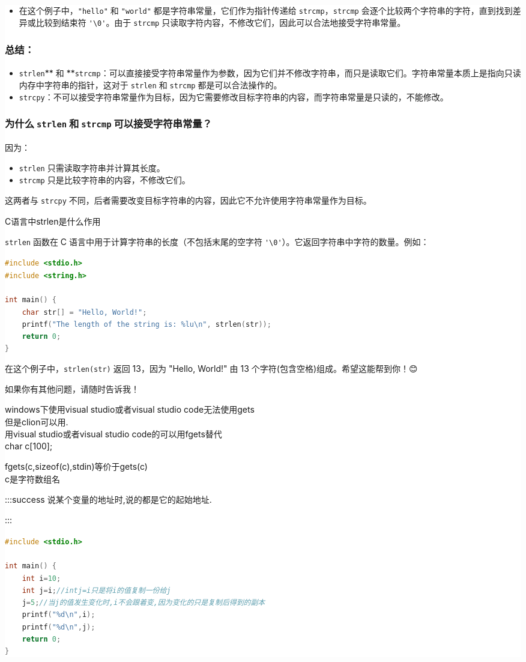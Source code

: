 + 在这个例子中，`"hello"` 和 `"world"` 都是字符串常量，它们作为指针传递给 `strcmp`，`strcmp` 会逐个比较两个字符串的字符，直到找到差异或比较到结束符 `'\0'`。由于 `strcmp` 只读取字符内容，不修改它们，因此可以合法地接受字符串常量。

### 总结：
+ `strlen`** 和 **`strcmp`：可以直接接受字符串常量作为参数，因为它们并不修改字符串，而只是读取它们。字符串常量本质上是指向只读内存中字符串的指针，这对于 `strlen` 和 `strcmp` 都是可以合法操作的。
+ `strcpy`：不可以接受字符串常量作为目标，因为它需要修改目标字符串的内容，而字符串常量是只读的，不能修改。

### 为什么 `strlen` 和 `strcmp` 可以接受字符串常量？
因为：

+ `strlen` 只需读取字符串并计算其长度。
+ `strcmp` 只是比较字符串的内容，不修改它们。

这两者与 `strcpy` 不同，后者需要改变目标字符串的内容，因此它不允许使用字符串常量作为目标。



 C语言中strlen是什么作用  

`strlen` 函数在 C 语言中用于计算字符串的长度（不包括末尾的空字符 `'\0'`）。它返回字符串中字符的数量。例如：

```c
#include <stdio.h>
#include <string.h>

int main() {
    char str[] = "Hello, World!";
    printf("The length of the string is: %lu\n", strlen(str));
    return 0;
}
```

在这个例子中，`strlen(str)` 返回 13，因为 "Hello, World!" 由 13 个字符(包含空格)组成。希望这能帮到你！😊

如果你有其他问题，请随时告诉我！



windows下使用visual studio或者visual studio code无法使用gets  
但是clion可以用.  
用visual studio或者visual studio code的可以用fgets替代  
char c[100];

fgets(c,sizeof(c),stdin)等价于gets(c)  
c是字符数组名



:::success
说某个变量的地址时,说的都是它的起始地址.

:::



```c
#include <stdio.h>

int main() {
    int i=10;
    int j=i;//intj=i只是将i的值复制一份给j
    j=5;//当j的值发生变化时,i不会跟着变,因为变化的只是复制后得到的副本
    printf("%d\n",i);
    printf("%d\n",j);
    return 0;
}
```
